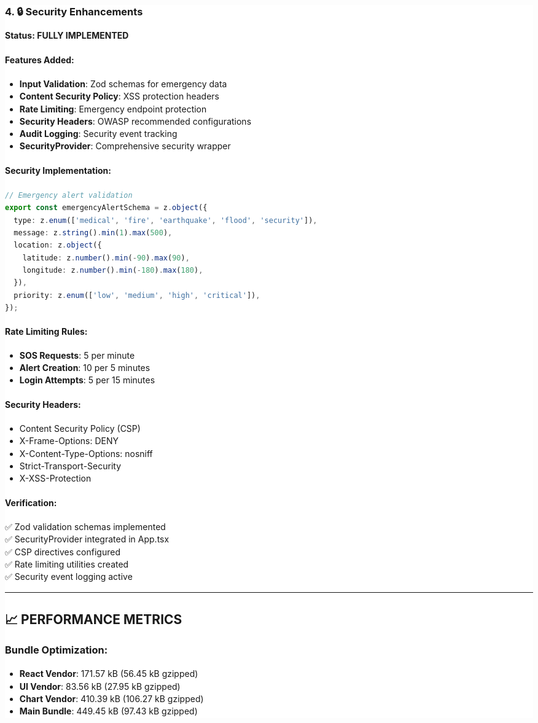 ### 4. 🔒 Security Enhancements
**Status: FULLY IMPLEMENTED**

#### Features Added:
- **Input Validation**: Zod schemas for emergency data
- **Content Security Policy**: XSS protection headers
- **Rate Limiting**: Emergency endpoint protection
- **Security Headers**: OWASP recommended configurations
- **Audit Logging**: Security event tracking
- **SecurityProvider**: Comprehensive security wrapper

#### Security Implementation:
```typescript
// Emergency alert validation
export const emergencyAlertSchema = z.object({
  type: z.enum(['medical', 'fire', 'earthquake', 'flood', 'security']),
  message: z.string().min(1).max(500),
  location: z.object({
    latitude: z.number().min(-90).max(90),
    longitude: z.number().min(-180).max(180),
  }),
  priority: z.enum(['low', 'medium', 'high', 'critical']),
});
```

#### Rate Limiting Rules:
- **SOS Requests**: 5 per minute
- **Alert Creation**: 10 per 5 minutes  
- **Login Attempts**: 5 per 15 minutes

#### Security Headers:
- Content Security Policy (CSP)
- X-Frame-Options: DENY
- X-Content-Type-Options: nosniff
- Strict-Transport-Security
- X-XSS-Protection

#### Verification:
✅ Zod validation schemas implemented  
✅ SecurityProvider integrated in App.tsx  
✅ CSP directives configured  
✅ Rate limiting utilities created  
✅ Security event logging active  

---

## 📈 PERFORMANCE METRICS

### Bundle Optimization:
- **React Vendor**: 171.57 kB (56.45 kB gzipped)
- **UI Vendor**: 83.56 kB (27.95 kB gzipped)  
- **Chart Vendor**: 410.39 kB (106.27 kB gzipped)
- **Main Bundle**: 449.45 kB (97.43 kB gzipped)
